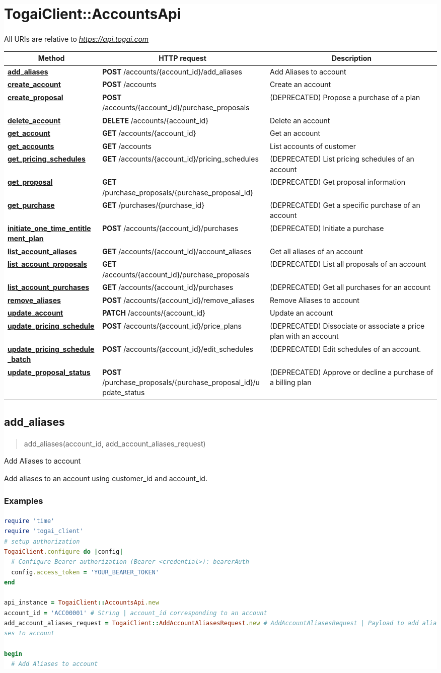 # TogaiClient::AccountsApi

All URIs are relative to *https://api.togai.com*

| Method | HTTP request | Description |
| ------ | ------------ | ----------- |
| [**add_aliases**](AccountsApi.md#add_aliases) | **POST** /accounts/{account_id}/add_aliases | Add Aliases to account |
| [**create_account**](AccountsApi.md#create_account) | **POST** /accounts | Create an account |
| [**create_proposal**](AccountsApi.md#create_proposal) | **POST** /accounts/{account_id}/purchase_proposals | (DEPRECATED) Propose a purchase of a plan |
| [**delete_account**](AccountsApi.md#delete_account) | **DELETE** /accounts/{account_id} | Delete an account |
| [**get_account**](AccountsApi.md#get_account) | **GET** /accounts/{account_id} | Get an account |
| [**get_accounts**](AccountsApi.md#get_accounts) | **GET** /accounts | List accounts of customer |
| [**get_pricing_schedules**](AccountsApi.md#get_pricing_schedules) | **GET** /accounts/{account_id}/pricing_schedules | (DEPRECATED) List pricing schedules of an account |
| [**get_proposal**](AccountsApi.md#get_proposal) | **GET** /purchase_proposals/{purchase_proposal_id} | (DEPRECATED) Get proposal information |
| [**get_purchase**](AccountsApi.md#get_purchase) | **GET** /purchases/{purchase_id} | (DEPRECATED) Get a specific purchase of an account |
| [**initiate_one_time_entitlement_plan**](AccountsApi.md#initiate_one_time_entitlement_plan) | **POST** /accounts/{account_id}/purchases | (DEPRECATED) Initiate a purchase |
| [**list_account_aliases**](AccountsApi.md#list_account_aliases) | **GET** /accounts/{account_id}/account_aliases | Get all aliases of an account |
| [**list_account_proposals**](AccountsApi.md#list_account_proposals) | **GET** /accounts/{account_id}/purchase_proposals | (DEPRECATED) List all proposals of an account |
| [**list_account_purchases**](AccountsApi.md#list_account_purchases) | **GET** /accounts/{account_id}/purchases | (DEPRECATED) Get all purchases for an account |
| [**remove_aliases**](AccountsApi.md#remove_aliases) | **POST** /accounts/{account_id}/remove_aliases | Remove Aliases to account |
| [**update_account**](AccountsApi.md#update_account) | **PATCH** /accounts/{account_id} | Update an account |
| [**update_pricing_schedule**](AccountsApi.md#update_pricing_schedule) | **POST** /accounts/{account_id}/price_plans | (DEPRECATED) Dissociate or associate a price plan with an account |
| [**update_pricing_schedule_batch**](AccountsApi.md#update_pricing_schedule_batch) | **POST** /accounts/{account_id}/edit_schedules | (DEPRECATED) Edit schedules of an account. |
| [**update_proposal_status**](AccountsApi.md#update_proposal_status) | **POST** /purchase_proposals/{purchase_proposal_id}/update_status | (DEPRECATED) Approve or decline a purchase of a billing plan |


## add_aliases

> <Account> add_aliases(account_id, add_account_aliases_request)

Add Aliases to account

Add aliases to an account using customer_id and account_id.

### Examples

```ruby
require 'time'
require 'togai_client'
# setup authorization
TogaiClient.configure do |config|
  # Configure Bearer authorization (Bearer <credential>): bearerAuth
  config.access_token = 'YOUR_BEARER_TOKEN'
end

api_instance = TogaiClient::AccountsApi.new
account_id = 'ACC00001' # String | account_id corresponding to an account
add_account_aliases_request = TogaiClient::AddAccountAliasesRequest.new # AddAccountAliasesRequest | Payload to add aliases to account

begin
  # Add Aliases to account
```
